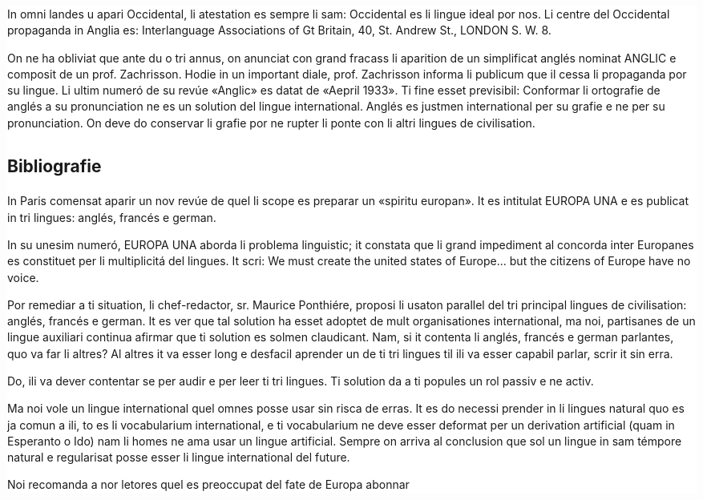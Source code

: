 In omni landes u apari Occidental, li atestation es sempre li sam:
Occidental es li lingue ideal por nos. Li centre del Occidental
propaganda in Anglia es: Interlanguage Associations of Gt Britain, 40,
St. Andrew St., LONDON S. W. 8.



On ne ha obliviat que ante du o tri annus, on anunciat con grand fracass
li aparition de un simplificat anglés nominat ANGLIC e composit de un
prof. Zachrisson. Hodie in un important diale, prof. Zachrisson informa
li publicum que il cessa li propaganda por su lingue. Li ultim numeró de
su revúe «Anglic» es datat de «Aepril 1933». Ti fine esset
previsibil: Conformar li ortografie de anglés a su pronunciation ne es
un solution del lingue international. Anglés es justmen international
per su grafie e ne per su pronunciation. On
deve do conservar li grafie por ne rupter li ponte con li altri lingues
de civilisation.




## Bibliografie

In Paris comensat aparir un nov revúe de quel li scope es preparar un
«spiritu europan». It es intitulat EUROPA UNA e es publicat in tri
lingues: anglés, francés e german.

In su unesim numeró, EUROPA UNA aborda li problema linguistic; it
constata que li grand impediment al concorda inter Europanes es
constituet per li multiplicitá del lingues. It scri: We must create the
united states of Europe... but the citizens of Europe
have no voice.

Por remediar a ti situation, li chef-redactor, sr. Maurice Ponthiére,
proposi li usaton parallel del tri principal lingues de civilisation:
anglés, francés e german. It es ver que tal solution ha esset adoptet de
mult organisationes international, ma noi, partisanes de un lingue
auxiliari continua afirmar que ti solution es solmen claudicant. Nam, si
it contenta li anglés, francés e german parlantes, quo va far li altres?
Al altres it va esser long e desfacil aprender un de ti tri lingues til
ili va esser capabil parlar, scrir it sin erra.

Do, ili va dever contentar se per audir e per leer ti tri lingues. Ti
solution da a ti popules un rol passiv e ne activ.

Ma noi vole un lingue international quel omnes posse usar sin risca de
erras. It es do necessi prender in li lingues natural quo es ja comun a
ili, to es li vocabularium international, e ti vocabularium ne deve
esser deformat per un derivation artificial (quam in Esperanto o Ido)
nam li homes ne ama usar un lingue artificial. Sempre on
arriva al conclusion que sol un lingue in sam témpore natural e
regularisat posse esser li lingue international del future.

Noi recomanda a nor letores quel es preoccupat del fate de Europa
abonnar
